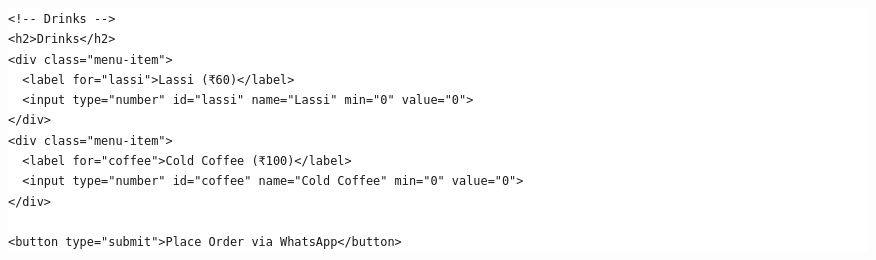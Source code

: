     <!-- Drinks -->
    <h2>Drinks</h2>
    <div class="menu-item">
      <label for="lassi">Lassi (₹60)</label>
      <input type="number" id="lassi" name="Lassi" min="0" value="0">
    </div>
    <div class="menu-item">
      <label for="coffee">Cold Coffee (₹100)</label>
      <input type="number" id="coffee" name="Cold Coffee" min="0" value="0">
    </div>

    <button type="submit">Place Order via WhatsApp</button>
  </form>

  <script>
    function sendToWhatsApp(event) {
      event.preventDefault(); // Prevent form from submitting

      const phoneNumber = "917845068370"; // WhatsApp number (without +)
      const form = document.getElementById("orderForm");
      const inputs = form.querySelectorAll("input[type='number']");

      let message = "🛒 *New Order from Sai Restaurant*\n\n";

      inputs.forEach(input => {
        const item = input.name;
        const quantity = input.value;
        if (quantity > 0) {
          message += `🍽️ ${item}: ${quantity}\n`;
        }
      });

      if (message === "🛒 *New Order from Sai Restaurant*\n\n") {
        alert("Please select at least one item.");
        return;
      }

      const encodedMessage = encodeURIComponent(message);
      const whatsappURL = `https://wa.me/${phoneNumber}?text=${encodedMessage}`;

      window.open(whatsappURL, "_blank");
    }
  </script>

</body>
</html>
